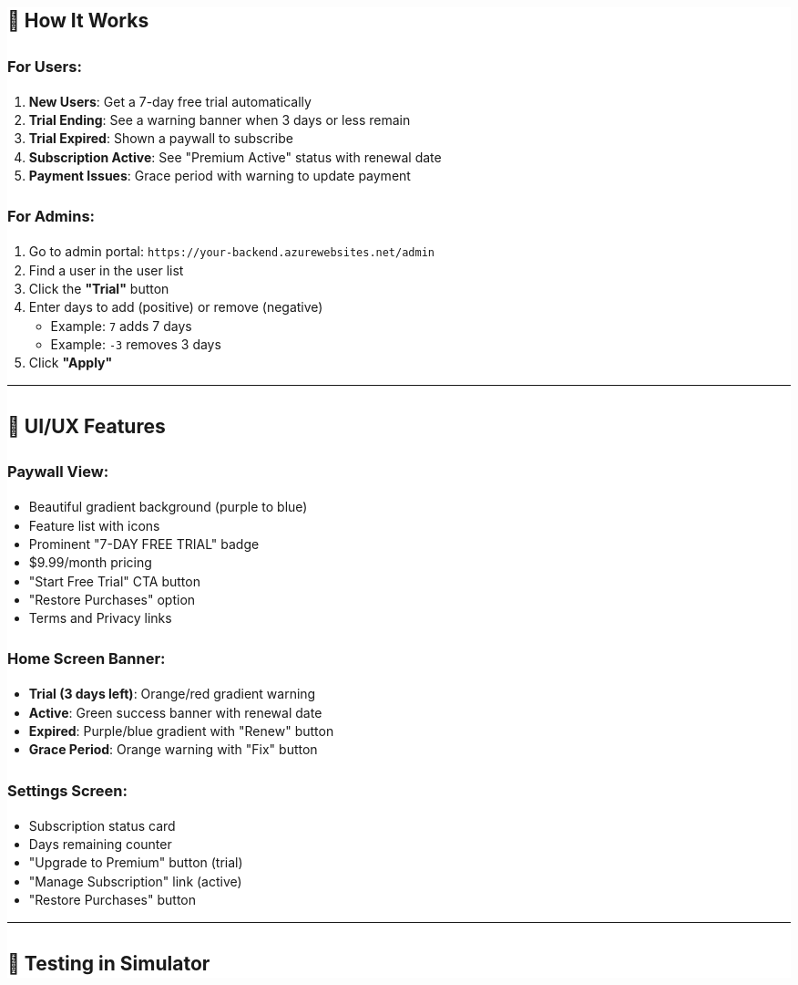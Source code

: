 ## 📱 How It Works

### For Users:

1. **New Users**: Get a 7-day free trial automatically
2. **Trial Ending**: See a warning banner when 3 days or less remain
3. **Trial Expired**: Shown a paywall to subscribe
4. **Subscription Active**: See "Premium Active" status with renewal date
5. **Payment Issues**: Grace period with warning to update payment

### For Admins:

1. Go to admin portal: `https://your-backend.azurewebsites.net/admin`
2. Find a user in the user list
3. Click the **"Trial"** button
4. Enter days to add (positive) or remove (negative)
   - Example: `7` adds 7 days
   - Example: `-3` removes 3 days
5. Click **"Apply"**

---

## 🎨 UI/UX Features

### Paywall View:
- Beautiful gradient background (purple to blue)
- Feature list with icons
- Prominent "7-DAY FREE TRIAL" badge
- $9.99/month pricing
- "Start Free Trial" CTA button
- "Restore Purchases" option
- Terms and Privacy links

### Home Screen Banner:
- **Trial (3 days left)**: Orange/red gradient warning
- **Active**: Green success banner with renewal date
- **Expired**: Purple/blue gradient with "Renew" button
- **Grace Period**: Orange warning with "Fix" button

### Settings Screen:
- Subscription status card
- Days remaining counter
- "Upgrade to Premium" button (trial)
- "Manage Subscription" link (active)
- "Restore Purchases" button

---

## 🔧 Testing in Simulator
